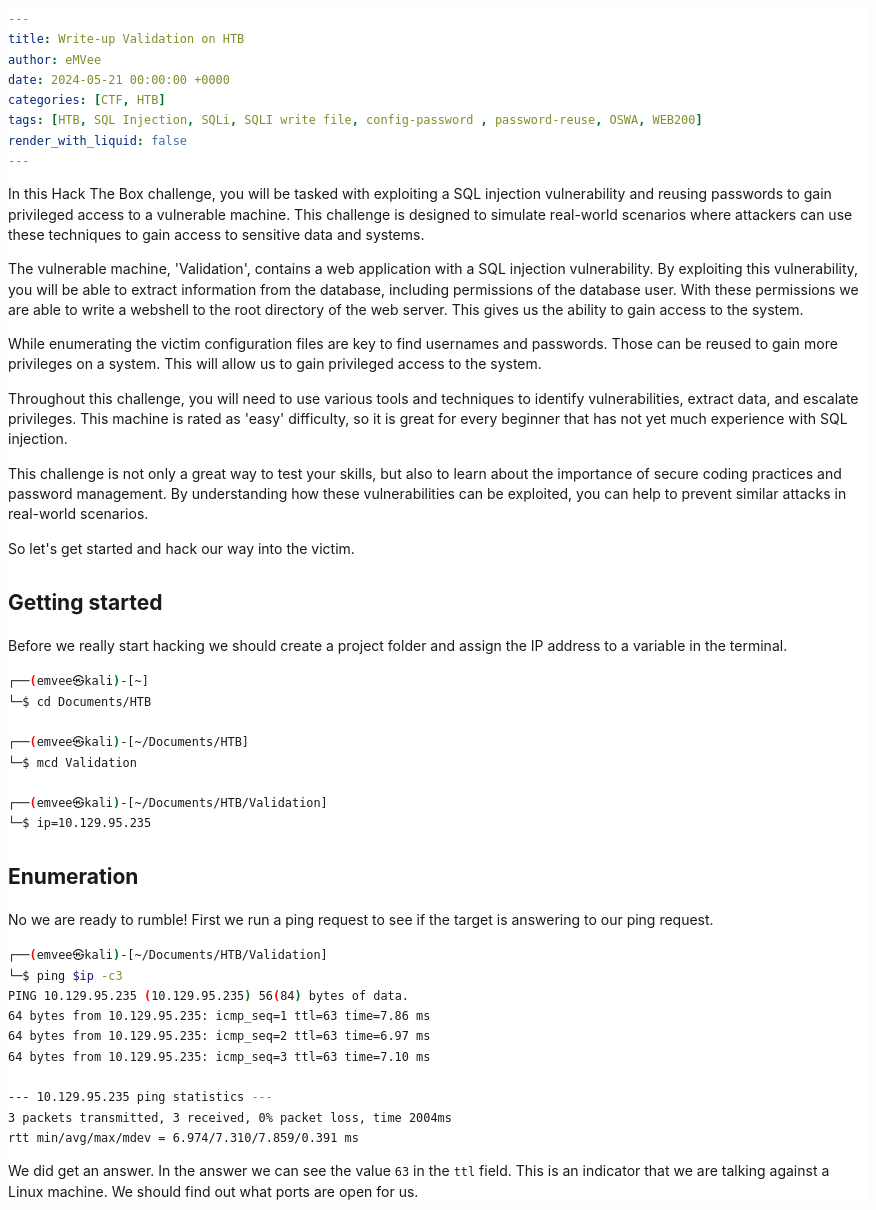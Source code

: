 ```yaml
---
title: Write-up Validation on HTB
author: eMVee
date: 2024-05-21 00:00:00 +0000
categories: [CTF, HTB]
tags: [HTB, SQL Injection, SQLi, SQLI write file, config-password , password-reuse, OSWA, WEB200]
render_with_liquid: false
---
```



In this Hack The Box challenge, you will be tasked with exploiting a SQL injection vulnerability and reusing passwords to gain privileged access to a vulnerable machine. This challenge is designed to simulate real-world scenarios where attackers can use these techniques to gain access to sensitive data and systems.

The vulnerable machine, 'Validation', contains a web application with a SQL injection vulnerability. By exploiting this vulnerability, you will be able to extract information from the database, including permissions of the database user. With these permissions we are able to write a webshell to the root directory of the web server. This gives us the ability to gain access to the system.

While enumerating the victim configuration files are key to find usernames and passwords. Those can be reused to gain more privileges on a system. This will allow us to gain privileged access to the system.

Throughout this challenge, you will need to use various tools and techniques to identify vulnerabilities, extract data, and escalate privileges. This machine is rated as 'easy' difficulty, so it is great for every beginner that has not yet much experience with SQL injection.

This challenge is not only a great way to test your skills, but also to learn about the importance of secure coding practices and password management. By understanding how these vulnerabilities can be exploited, you can help to prevent similar attacks in real-world scenarios.

So let's get started and hack our way into the victim.
## Getting started
Before we really start hacking we should create a project folder and assign the IP address to a variable in the terminal.
```bash
┌──(emvee㉿kali)-[~]
└─$ cd Documents/HTB

┌──(emvee㉿kali)-[~/Documents/HTB]
└─$ mcd Validation

┌──(emvee㉿kali)-[~/Documents/HTB/Validation]
└─$ ip=10.129.95.235 
```
## Enumeration
No we are ready to rumble! First we run a ping request to see if the target is answering to our ping request.
```bash
┌──(emvee㉿kali)-[~/Documents/HTB/Validation]
└─$ ping $ip -c3
PING 10.129.95.235 (10.129.95.235) 56(84) bytes of data.
64 bytes from 10.129.95.235: icmp_seq=1 ttl=63 time=7.86 ms
64 bytes from 10.129.95.235: icmp_seq=2 ttl=63 time=6.97 ms
64 bytes from 10.129.95.235: icmp_seq=3 ttl=63 time=7.10 ms

--- 10.129.95.235 ping statistics ---
3 packets transmitted, 3 received, 0% packet loss, time 2004ms
rtt min/avg/max/mdev = 6.974/7.310/7.859/0.391 ms
```
We did get an answer. In the answer we can see the value `63` in the `ttl` field. This is an indicator that we are talking against a Linux machine. We should find out what ports are open for us.